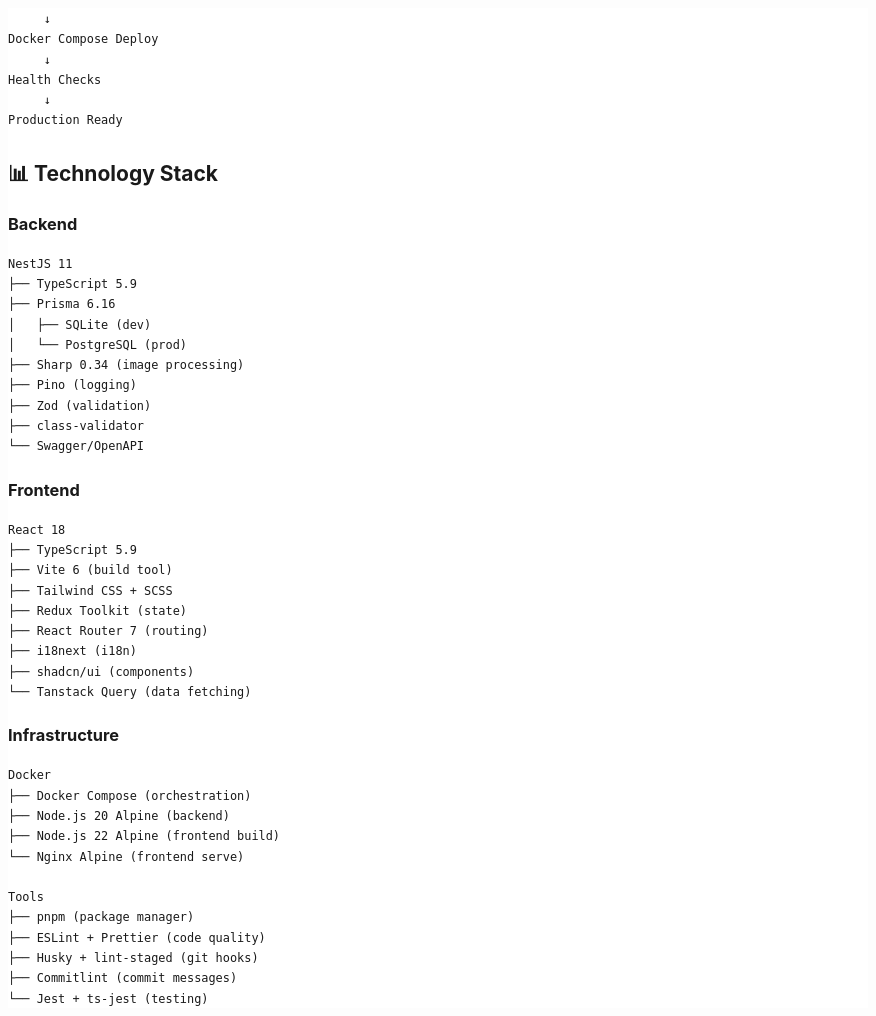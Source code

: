 ```
     ↓
Docker Compose Deploy
     ↓
Health Checks
     ↓
Production Ready
```

## 📊 Technology Stack

### Backend

```
NestJS 11
├── TypeScript 5.9
├── Prisma 6.16
│   ├── SQLite (dev)
│   └── PostgreSQL (prod)
├── Sharp 0.34 (image processing)
├── Pino (logging)
├── Zod (validation)
├── class-validator
└── Swagger/OpenAPI
```

### Frontend

```
React 18
├── TypeScript 5.9
├── Vite 6 (build tool)
├── Tailwind CSS + SCSS
├── Redux Toolkit (state)
├── React Router 7 (routing)
├── i18next (i18n)
├── shadcn/ui (components)
└── Tanstack Query (data fetching)
```

### Infrastructure

```
Docker
├── Docker Compose (orchestration)
├── Node.js 20 Alpine (backend)
├── Node.js 22 Alpine (frontend build)
└── Nginx Alpine (frontend serve)

Tools
├── pnpm (package manager)
├── ESLint + Prettier (code quality)
├── Husky + lint-staged (git hooks)
├── Commitlint (commit messages)
└── Jest + ts-jest (testing)
```
